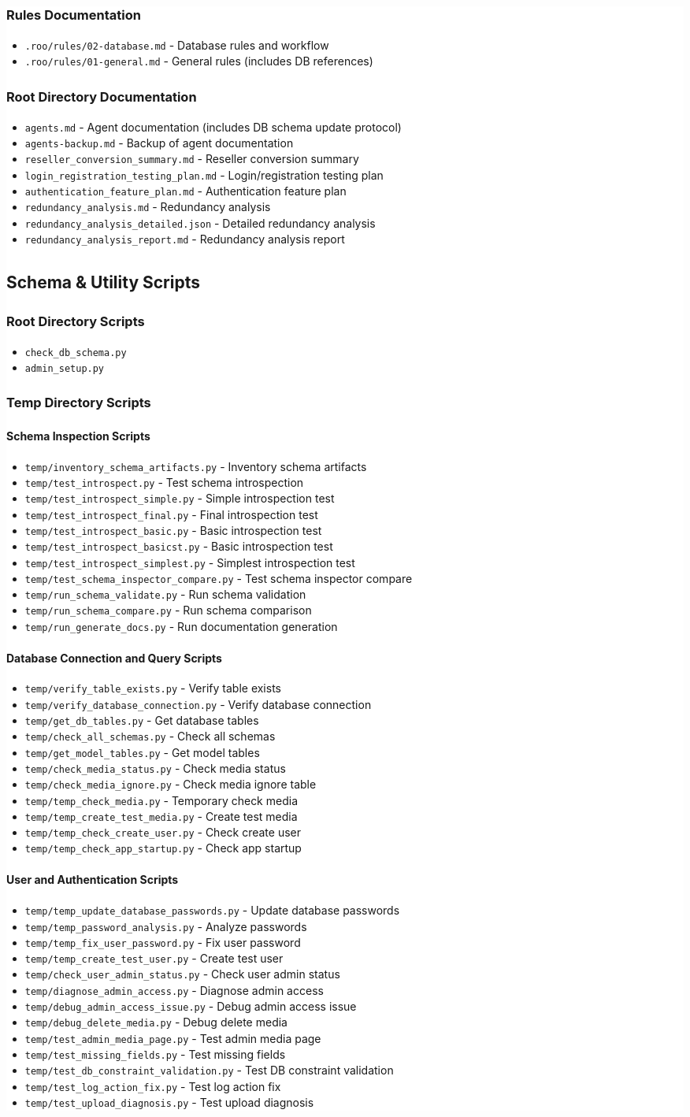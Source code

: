 ### Rules Documentation
- `.roo/rules/02-database.md` - Database rules and workflow
- `.roo/rules/01-general.md` - General rules (includes DB references)

### Root Directory Documentation
- `agents.md` - Agent documentation (includes DB schema update protocol)
- `agents-backup.md` - Backup of agent documentation
- `reseller_conversion_summary.md` - Reseller conversion summary
- `login_registration_testing_plan.md` - Login/registration testing plan
- `authentication_feature_plan.md` - Authentication feature plan
- `redundancy_analysis.md` - Redundancy analysis
- `redundancy_analysis_detailed.json` - Detailed redundancy analysis
- `redundancy_analysis_report.md` - Redundancy analysis report

## Schema & Utility Scripts

### Root Directory Scripts
- `check_db_schema.py`
- `admin_setup.py`

### Temp Directory Scripts
#### Schema Inspection Scripts
- `temp/inventory_schema_artifacts.py` - Inventory schema artifacts
- `temp/test_introspect.py` - Test schema introspection
- `temp/test_introspect_simple.py` - Simple introspection test
- `temp/test_introspect_final.py` - Final introspection test
- `temp/test_introspect_basic.py` - Basic introspection test
- `temp/test_introspect_basicst.py` - Basic introspection test
- `temp/test_introspect_simplest.py` - Simplest introspection test
- `temp/test_schema_inspector_compare.py` - Test schema inspector compare
- `temp/run_schema_validate.py` - Run schema validation
- `temp/run_schema_compare.py` - Run schema comparison
- `temp/run_generate_docs.py` - Run documentation generation

#### Database Connection and Query Scripts
- `temp/verify_table_exists.py` - Verify table exists
- `temp/verify_database_connection.py` - Verify database connection
- `temp/get_db_tables.py` - Get database tables
- `temp/check_all_schemas.py` - Check all schemas
- `temp/get_model_tables.py` - Get model tables
- `temp/check_media_status.py` - Check media status
- `temp/check_media_ignore.py` - Check media ignore table
- `temp/temp_check_media.py` - Temporary check media
- `temp/temp_create_test_media.py` - Create test media
- `temp/temp_check_create_user.py` - Check create user
- `temp/temp_check_app_startup.py` - Check app startup

#### User and Authentication Scripts
- `temp/temp_update_database_passwords.py` - Update database passwords
- `temp/temp_password_analysis.py` - Analyze passwords
- `temp/temp_fix_user_password.py` - Fix user password
- `temp/temp_create_test_user.py` - Create test user
- `temp/check_user_admin_status.py` - Check user admin status
- `temp/diagnose_admin_access.py` - Diagnose admin access
- `temp/debug_admin_access_issue.py` - Debug admin access issue
- `temp/debug_delete_media.py` - Debug delete media
- `temp/test_admin_media_page.py` - Test admin media page
- `temp/test_missing_fields.py` - Test missing fields
- `temp/test_db_constraint_validation.py` - Test DB constraint validation
- `temp/test_log_action_fix.py` - Test log action fix
- `temp/test_upload_diagnosis.py` - Test upload diagnosis
